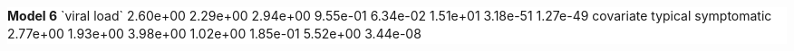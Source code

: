 </td>
</tr>
<tr grouplength="5">
<td colspan="10" style="border-bottom: 1px solid;">
<strong>Model 6</strong>
</td>
</tr>
<tr>
<td style="text-align:left;font-weight: bold;">
`viral load`
</td>
<td style="text-align:left;font-weight: bold;">
2.60e+00
</td>
<td style="text-align:left;font-weight: bold;">
2.29e+00
</td>
<td style="text-align:left;font-weight: bold;">
2.94e+00
</td>
<td style="text-align:left;font-weight: bold;">
9.55e-01
</td>
<td style="text-align:left;font-weight: bold;">
6.34e-02
</td>
<td style="text-align:left;font-weight: bold;">
1.51e+01
</td>
<td style="text-align:left;font-weight: bold;">
3.18e-51
</td>
<td style="text-align:left;font-weight: bold;">
1.27e-49
</td>
<td style="text-align:left;font-weight: bold;">
covariate
</td>
</tr>
<tr>
<td style="text-align:left;font-weight: bold;">
typical symptomatic
</td>
<td style="text-align:left;font-weight: bold;">
2.77e+00
</td>
<td style="text-align:left;font-weight: bold;">
1.93e+00
</td>
<td style="text-align:left;font-weight: bold;">
3.98e+00
</td>
<td style="text-align:left;font-weight: bold;">
1.02e+00
</td>
<td style="text-align:left;font-weight: bold;">
1.85e-01
</td>
<td style="text-align:left;font-weight: bold;">
5.52e+00
</td>
<td style="text-align:left;font-weight: bold;">
3.44e-08
</td>